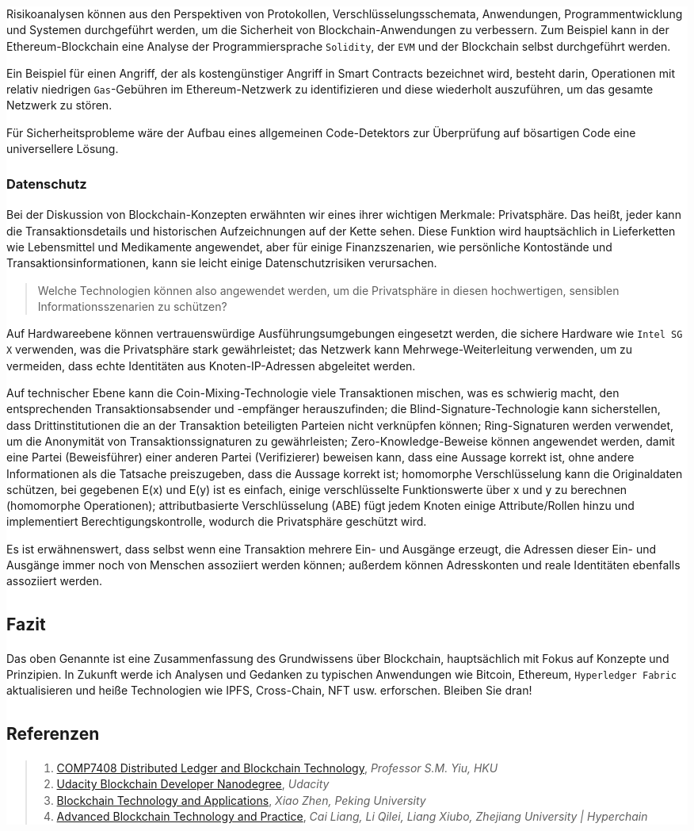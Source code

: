 Risikoanalysen können aus den Perspektiven von Protokollen, Verschlüsselungsschemata, Anwendungen, Programmentwicklung und Systemen durchgeführt werden, um die Sicherheit von Blockchain-Anwendungen zu verbessern. Zum Beispiel kann in der Ethereum-Blockchain eine Analyse der Programmiersprache `Solidity`, der `EVM` und der Blockchain selbst durchgeführt werden.

Ein Beispiel für einen Angriff, der als kostengünstiger Angriff in Smart Contracts bezeichnet wird, besteht darin, Operationen mit relativ niedrigen `Gas`-Gebühren im Ethereum-Netzwerk zu identifizieren und diese wiederholt auszuführen, um das gesamte Netzwerk zu stören.

Für Sicherheitsprobleme wäre der Aufbau eines allgemeinen Code-Detektors zur Überprüfung auf bösartigen Code eine universellere Lösung.

### Datenschutz

Bei der Diskussion von Blockchain-Konzepten erwähnten wir eines ihrer wichtigen Merkmale: Privatsphäre. Das heißt, jeder kann die Transaktionsdetails und historischen Aufzeichnungen auf der Kette sehen. Diese Funktion wird hauptsächlich in Lieferketten wie Lebensmittel und Medikamente angewendet, aber für einige Finanzszenarien, wie persönliche Kontostände und Transaktionsinformationen, kann sie leicht einige Datenschutzrisiken verursachen.

> Welche Technologien können also angewendet werden, um die Privatsphäre in diesen hochwertigen, sensiblen Informationsszenarien zu schützen?

Auf Hardwareebene können vertrauenswürdige Ausführungsumgebungen eingesetzt werden, die sichere Hardware wie `Intel SGX` verwenden, was die Privatsphäre stark gewährleistet; das Netzwerk kann Mehrwege-Weiterleitung verwenden, um zu vermeiden, dass echte Identitäten aus Knoten-IP-Adressen abgeleitet werden.

Auf technischer Ebene kann die Coin-Mixing-Technologie viele Transaktionen mischen, was es schwierig macht, den entsprechenden Transaktionsabsender und -empfänger herauszufinden; die Blind-Signature-Technologie kann sicherstellen, dass Drittinstitutionen die an der Transaktion beteiligten Parteien nicht verknüpfen können; Ring-Signaturen werden verwendet, um die Anonymität von Transaktionssignaturen zu gewährleisten; Zero-Knowledge-Beweise können angewendet werden, damit eine Partei (Beweisführer) einer anderen Partei (Verifizierer) beweisen kann, dass eine Aussage korrekt ist, ohne andere Informationen als die Tatsache preiszugeben, dass die Aussage korrekt ist; homomorphe Verschlüsselung kann die Originaldaten schützen, bei gegebenen E(x) und E(y) ist es einfach, einige verschlüsselte Funktionswerte über x und y zu berechnen (homomorphe Operationen); attributbasierte Verschlüsselung (ABE) fügt jedem Knoten einige Attribute/Rollen hinzu und implementiert Berechtigungskontrolle, wodurch die Privatsphäre geschützt wird.

Es ist erwähnenswert, dass selbst wenn eine Transaktion mehrere Ein- und Ausgänge erzeugt, die Adressen dieser Ein- und Ausgänge immer noch von Menschen assoziiert werden können; außerdem können Adresskonten und reale Identitäten ebenfalls assoziiert werden.

## Fazit

Das oben Genannte ist eine Zusammenfassung des Grundwissens über Blockchain, hauptsächlich mit Fokus auf Konzepte und Prinzipien. In Zukunft werde ich Analysen und Gedanken zu typischen Anwendungen wie Bitcoin, Ethereum, `Hyperledger Fabric` aktualisieren und heiße Technologien wie IPFS, Cross-Chain, NFT usw. erforschen. Bleiben Sie dran!

## Referenzen

> 1. [COMP7408 Distributed Ledger and Blockchain Technology](https://msccs.cs.hku.hk/public/courses/2020/COMP7408A/), *Professor S.M. Yiu, HKU*
> 2. [Udacity Blockchain Developer Nanodegree](https://www.udacity.com/course/blockchain-developer-nanodegree--nd1309), *Udacity*
> 3. [Blockchain Technology and Applications](https://www.bilibili.com/video/BV1Vt411X7JF), *Xiao Zhen, Peking University*
> 4. [Advanced Blockchain Technology and Practice](https://www.ituring.com.cn/book/2434), *Cai Liang, Li Qilei, Liang Xiubo, Zhejiang University | Hyperchain*